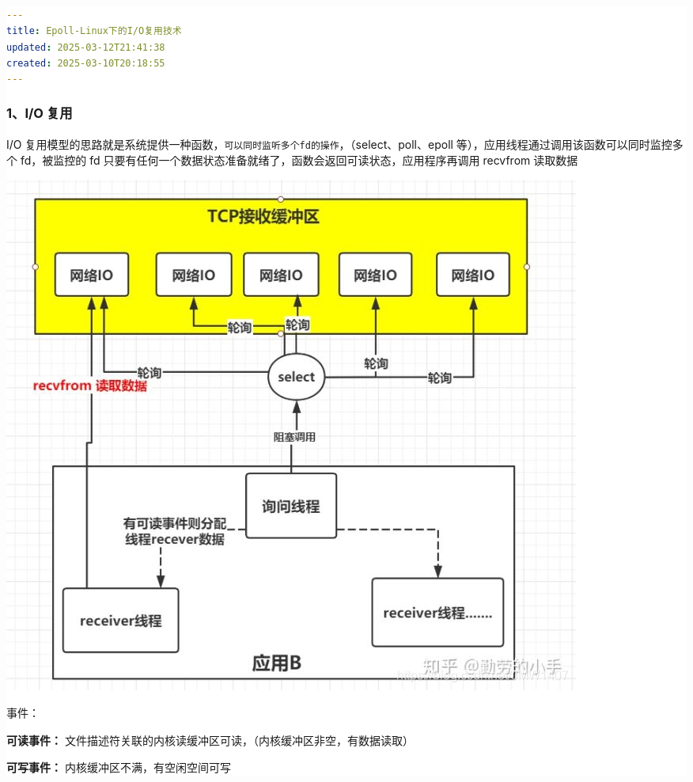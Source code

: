 ```yaml
---
title: Epoll-Linux下的I/O复用技术
updated: 2025-03-12T21:41:38
created: 2025-03-10T20:18:55
---
```


### 1、I/O 复用

I/O 复用模型的思路就是系统提供一种函数，`可以同时监听多个fd的操作`，（select、poll、epoll 等），应用线程通过调用该函数可以同时监控多个 fd，被监控的 fd 只要有任何一个数据状态准备就绪了，函数会返回可读状态，应用程序再调用 recvfrom 读取数据

![image1](../../resources/680e3950e4694c2695ea3017e6b237da.png)

事件：

**可读事件：** 文件描述符关联的内核读缓冲区可读，（内核缓冲区非空，有数据读取）

**可写事件：** 内核缓冲区不满，有空闲空间可写

